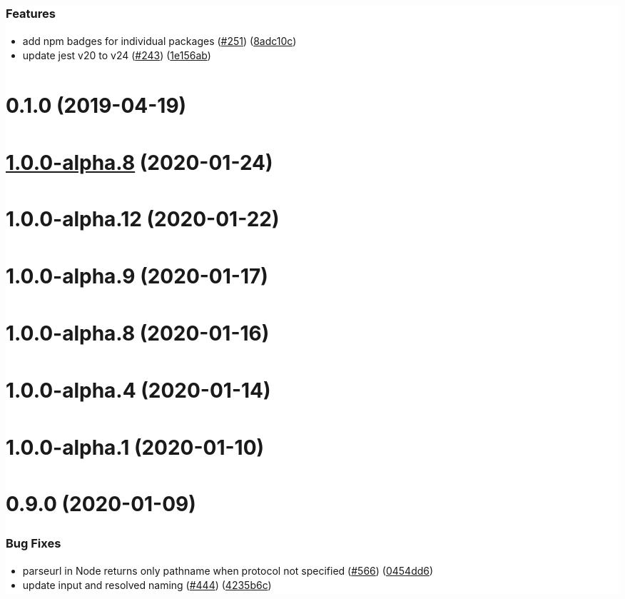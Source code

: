 
### Features

* add npm badges for individual packages ([#251](https://github.com/aws/aws-sdk-js-v3/issues/251)) ([8adc10c](https://github.com/aws/aws-sdk-js-v3/commit/8adc10c))
* update jest v20 to v24 ([#243](https://github.com/aws/aws-sdk-js-v3/issues/243)) ([1e156ab](https://github.com/aws/aws-sdk-js-v3/commit/1e156ab))



# 0.1.0 (2019-04-19)





# [1.0.0-alpha.8](https://github.com/aws/aws-sdk-js-v3/compare/@aws-sdk/config-resolver@0.1.0-preview.2...@aws-sdk/config-resolver@1.0.0-alpha.8) (2020-01-24)



# 1.0.0-alpha.12 (2020-01-22)



# 1.0.0-alpha.9 (2020-01-17)



# 1.0.0-alpha.8 (2020-01-16)



# 1.0.0-alpha.4 (2020-01-14)



# 1.0.0-alpha.1 (2020-01-10)



# 0.9.0 (2020-01-09)


### Bug Fixes

* parseurl in Node returns only pathname when protocol not specified ([#566](https://github.com/aws/aws-sdk-js-v3/issues/566)) ([0454dd6](https://github.com/aws/aws-sdk-js-v3/commit/0454dd6))
* update input and resolved naming ([#444](https://github.com/aws/aws-sdk-js-v3/issues/444)) ([4235b6c](https://github.com/aws/aws-sdk-js-v3/commit/4235b6c))
